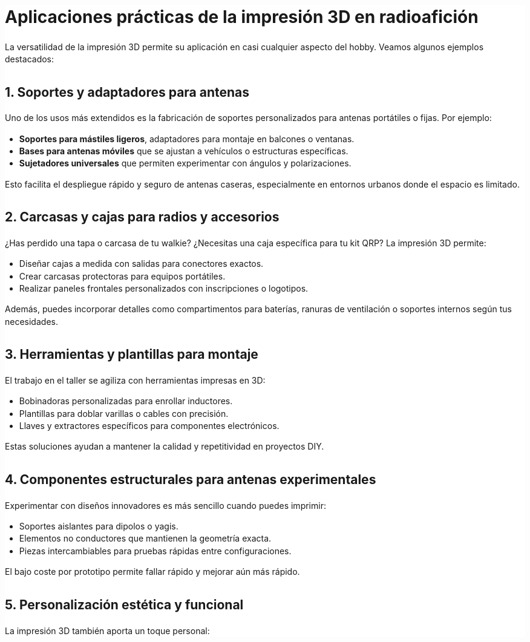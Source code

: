 
# Aplicaciones prácticas de la impresión 3D en radioafición

La versatilidad de la impresión 3D permite su aplicación en casi cualquier aspecto del hobby. Veamos algunos ejemplos destacados:

## 1. Soportes y adaptadores para antenas

Uno de los usos más extendidos es la fabricación de soportes personalizados para antenas portátiles o fijas. Por ejemplo:

- **Soportes para mástiles ligeros**, adaptadores para montaje en balcones o ventanas.
- **Bases para antenas móviles** que se ajustan a vehículos o estructuras específicas.
- **Sujetadores universales** que permiten experimentar con ángulos y polarizaciones.

Esto facilita el despliegue rápido y seguro de antenas caseras, especialmente en entornos urbanos donde el espacio es limitado.

## 2. Carcasas y cajas para radios y accesorios

¿Has perdido una tapa o carcasa de tu walkie? ¿Necesitas una caja específica para tu kit QRP? La impresión 3D permite:

- Diseñar cajas a medida con salidas para conectores exactos.
- Crear carcasas protectoras para equipos portátiles.
- Realizar paneles frontales personalizados con inscripciones o logotipos.

Además, puedes incorporar detalles como compartimentos para baterías, ranuras de ventilación o soportes internos según tus necesidades.

## 3. Herramientas y plantillas para montaje

El trabajo en el taller se agiliza con herramientas impresas en 3D:

- Bobinadoras personalizadas para enrollar inductores.
- Plantillas para doblar varillas o cables con precisión.
- Llaves y extractores específicos para componentes electrónicos.

Estas soluciones ayudan a mantener la calidad y repetitividad en proyectos DIY.

## 4. Componentes estructurales para antenas experimentales

Experimentar con diseños innovadores es más sencillo cuando puedes imprimir:

- Soportes aislantes para dipolos o yagis.
- Elementos no conductores que mantienen la geometría exacta.
- Piezas intercambiables para pruebas rápidas entre configuraciones.

El bajo coste por prototipo permite fallar rápido y mejorar aún más rápido.

## 5. Personalización estética y funcional

La impresión 3D también aporta un toque personal:
